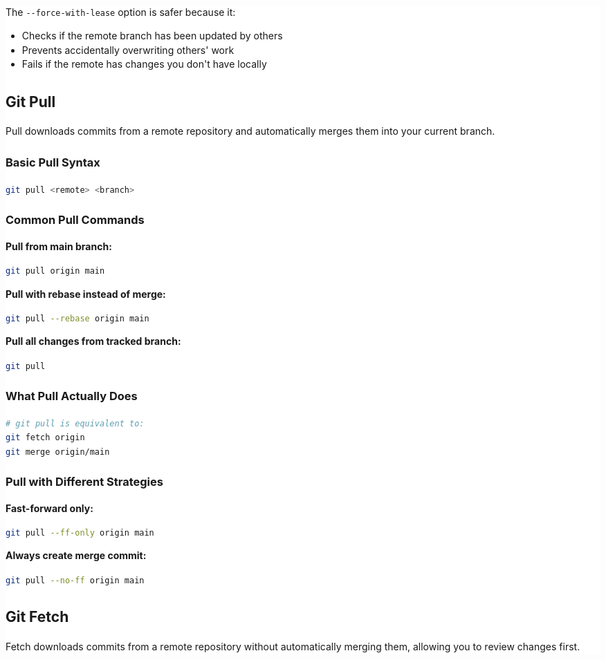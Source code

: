 The `--force-with-lease` option is safer because it:
- Checks if the remote branch has been updated by others
- Prevents accidentally overwriting others' work
- Fails if the remote has changes you don't have locally

## Git Pull

Pull downloads commits from a remote repository and automatically merges them into your current branch.

### Basic Pull Syntax

```bash
git pull <remote> <branch>
```

### Common Pull Commands

**Pull from main branch:**
```bash
git pull origin main
```

**Pull with rebase instead of merge:**
```bash
git pull --rebase origin main
```

**Pull all changes from tracked branch:**
```bash
git pull
```

### What Pull Actually Does

```bash
# git pull is equivalent to:
git fetch origin
git merge origin/main
```

### Pull with Different Strategies

**Fast-forward only:**
```bash
git pull --ff-only origin main
```

**Always create merge commit:**
```bash
git pull --no-ff origin main
```

## Git Fetch

Fetch downloads commits from a remote repository without automatically merging them, allowing you to review changes first.
